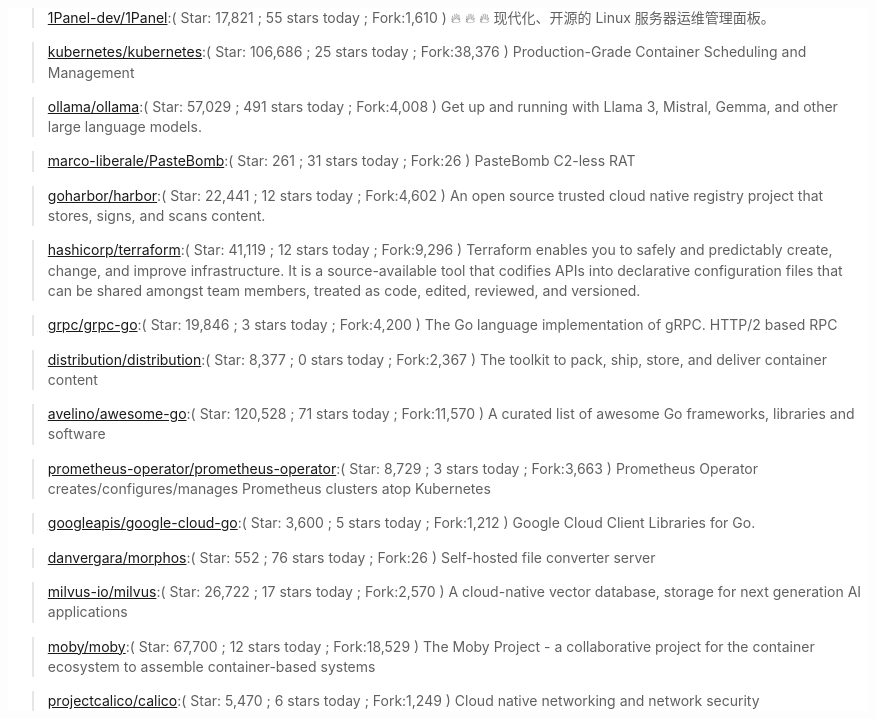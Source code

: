 > [1Panel-dev/1Panel](https://github.com/1Panel-dev/1Panel):( Star: 17,821 ; 55 stars today ; Fork:1,610 ) 
 > 🔥 🔥 🔥 现代化、开源的 Linux 服务器运维管理面板。

> [kubernetes/kubernetes](https://github.com/kubernetes/kubernetes):( Star: 106,686 ; 25 stars today ; Fork:38,376 ) 
 > Production-Grade Container Scheduling and Management

> [ollama/ollama](https://github.com/ollama/ollama):( Star: 57,029 ; 491 stars today ; Fork:4,008 ) 
 > Get up and running with Llama 3, Mistral, Gemma, and other large language models.

> [marco-liberale/PasteBomb](https://github.com/marco-liberale/PasteBomb):( Star: 261 ; 31 stars today ; Fork:26 ) 
 > PasteBomb C2-less RAT

> [goharbor/harbor](https://github.com/goharbor/harbor):( Star: 22,441 ; 12 stars today ; Fork:4,602 ) 
 > An open source trusted cloud native registry project that stores, signs, and scans content.

> [hashicorp/terraform](https://github.com/hashicorp/terraform):( Star: 41,119 ; 12 stars today ; Fork:9,296 ) 
 > Terraform enables you to safely and predictably create, change, and improve infrastructure. It is a source-available tool that codifies APIs into declarative configuration files that can be shared amongst team members, treated as code, edited, reviewed, and versioned.

> [grpc/grpc-go](https://github.com/grpc/grpc-go):( Star: 19,846 ; 3 stars today ; Fork:4,200 ) 
 > The Go language implementation of gRPC. HTTP/2 based RPC

> [distribution/distribution](https://github.com/distribution/distribution):( Star: 8,377 ; 0 stars today ; Fork:2,367 ) 
 > The toolkit to pack, ship, store, and deliver container content

> [avelino/awesome-go](https://github.com/avelino/awesome-go):( Star: 120,528 ; 71 stars today ; Fork:11,570 ) 
 > A curated list of awesome Go frameworks, libraries and software

> [prometheus-operator/prometheus-operator](https://github.com/prometheus-operator/prometheus-operator):( Star: 8,729 ; 3 stars today ; Fork:3,663 ) 
 > Prometheus Operator creates/configures/manages Prometheus clusters atop Kubernetes

> [googleapis/google-cloud-go](https://github.com/googleapis/google-cloud-go):( Star: 3,600 ; 5 stars today ; Fork:1,212 ) 
 > Google Cloud Client Libraries for Go.

> [danvergara/morphos](https://github.com/danvergara/morphos):( Star: 552 ; 76 stars today ; Fork:26 ) 
 > Self-hosted file converter server

> [milvus-io/milvus](https://github.com/milvus-io/milvus):( Star: 26,722 ; 17 stars today ; Fork:2,570 ) 
 > A cloud-native vector database, storage for next generation AI applications

> [moby/moby](https://github.com/moby/moby):( Star: 67,700 ; 12 stars today ; Fork:18,529 ) 
 > The Moby Project - a collaborative project for the container ecosystem to assemble container-based systems

> [projectcalico/calico](https://github.com/projectcalico/calico):( Star: 5,470 ; 6 stars today ; Fork:1,249 ) 
 > Cloud native networking and network security
